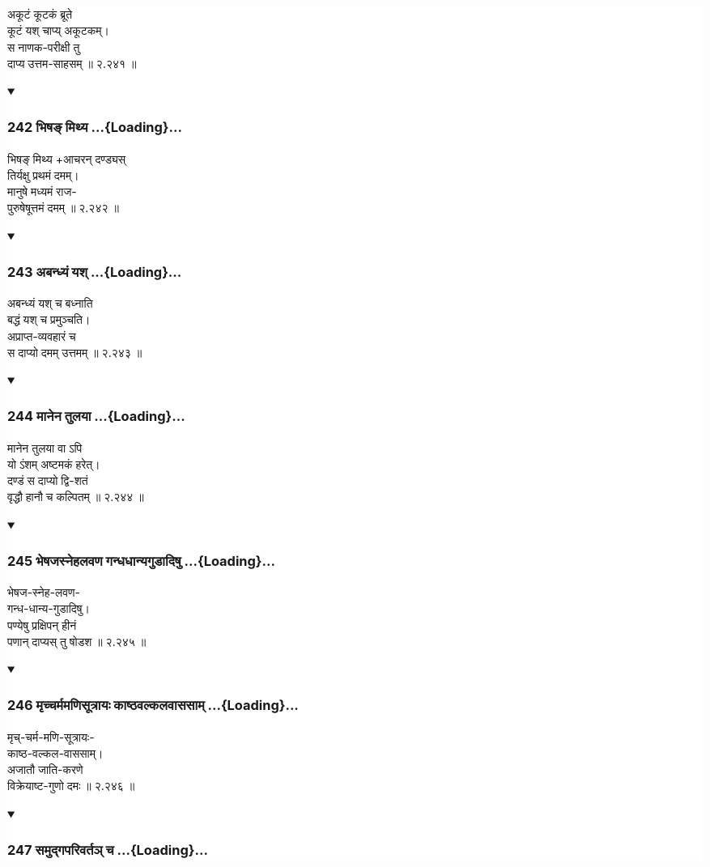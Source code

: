 अकूटं कूटकं ब्रूते  
कूटं यश् चाप्य् अकूटकम्।  
स नाणक-परीक्षी तु  
दाप्य उत्तम-साहसम्  ॥ २.२४१ ॥
</details>
</div>
<div class="js_include" includetitle="true" newlevelforh1="3" unfilled url="/kalpAntaram/smRtiH/yAjJNavalkyaH/mUlam/02_vyavahAraH/20_sAhasa-prakaraNam/242_bhiSha~N_mithya.md">
<details open><summary><h3>242 भिषङ् मिथ्य ...{Loading}...</h3></summary>

भिषङ् मिथ्य +आचरन् दण्ड्यस्  
तिर्यक्षु प्रथमं दमम्।  
मानुषे मध्यमं राज-  
पुरुषेषूत्तमं दमम्  ॥ २.२४२ ॥
</details>
</div>
<div class="js_include" includetitle="true" newlevelforh1="3" unfilled url="/kalpAntaram/smRtiH/yAjJNavalkyaH/mUlam/02_vyavahAraH/20_sAhasa-prakaraNam/243_abandhyaM_yash.md">
<details open><summary><h3>243 अबन्ध्यं यश् ...{Loading}...</h3></summary>

अबन्ध्यं यश् च बध्नाति  
बद्धं यश् च प्रमुञ्चति।  
अप्राप्त-व्यवहारं च  
स दाप्यो दमम् उत्तमम्  ॥ २.२४३ ॥
</details>
</div>
<div class="js_include" includetitle="true" newlevelforh1="3" unfilled url="/kalpAntaram/smRtiH/yAjJNavalkyaH/mUlam/02_vyavahAraH/20_sAhasa-prakaraNam/244_mAnena_tulayA.md">
<details open><summary><h3>244 मानेन तुलया ...{Loading}...</h3></summary>

मानेन तुलया वा ऽपि  
यो ऽंशम् अष्टमकं हरेत्।  
दण्डं स दाप्यो द्वि-शतं  
वृद्धौ हानौ च कल्पितम्  ॥ २.२४४ ॥
</details>
</div>
<div class="js_include" includetitle="true" newlevelforh1="3" unfilled url="/kalpAntaram/smRtiH/yAjJNavalkyaH/mUlam/02_vyavahAraH/20_sAhasa-prakaraNam/245_bheShajasnehalavaNa_gandhadhAnyaguDAdiShu.md">
<details open><summary><h3>245 भेषजस्नेहलवण गन्धधान्यगुडादिषु ...{Loading}...</h3></summary>

भेषज-स्नेह-लवण-  
गन्ध-धान्य-गुडादिषु।  
पण्येषु प्रक्षिपन् हीनं  
पणान् दाप्यस् तु षोडश  ॥ २.२४५ ॥
</details>
</div>
<div class="js_include" includetitle="true" newlevelforh1="3" unfilled url="/kalpAntaram/smRtiH/yAjJNavalkyaH/mUlam/02_vyavahAraH/20_sAhasa-prakaraNam/246_mRchcharmamaNisUtrAyaH_kAShThavalkalavAsasAm.md">
<details open><summary><h3>246 मृच्चर्ममणिसूत्रायः काष्ठवल्कलवाससाम् ...{Loading}...</h3></summary>

मृच्-चर्म-मणि-सूत्रायः-  
काष्ठ-वल्कल-वाससाम्।  
अजातौ जाति-करणे  
विक्रेयाष्ट-गुणो दमः  ॥ २.२४६ ॥
</details>
</div>
<div class="js_include" includetitle="true" newlevelforh1="3" unfilled url="/kalpAntaram/smRtiH/yAjJNavalkyaH/mUlam/02_vyavahAraH/20_sAhasa-prakaraNam/247_samudgaparivarta~n_cha.md">
<details open><summary><h3>247 समुद्गपरिवर्तञ् च ...{Loading}...</h3></summary>
